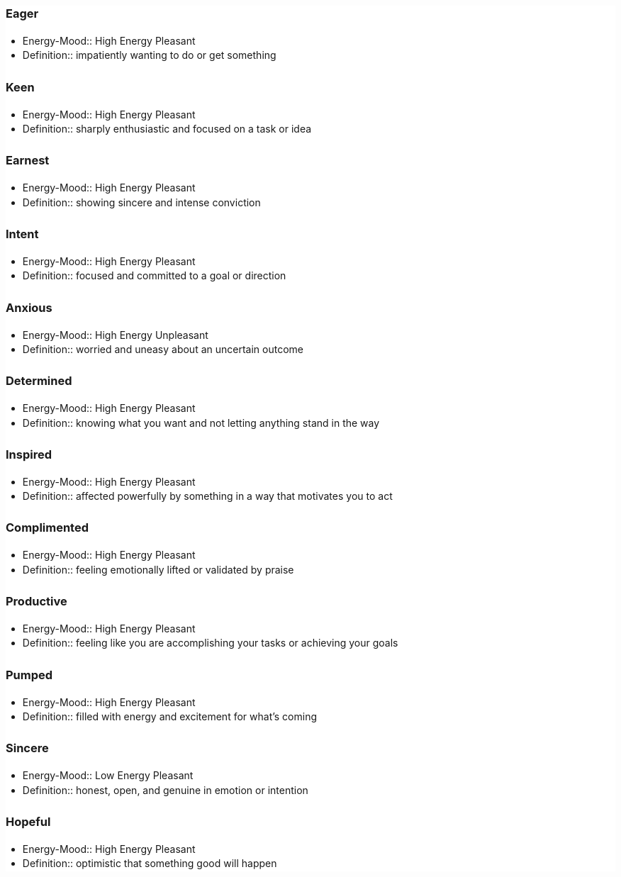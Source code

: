 ### Eager
- Energy-Mood:: High Energy Pleasant
- Definition:: impatiently wanting to do or get something

### Keen
- Energy-Mood:: High Energy Pleasant
- Definition:: sharply enthusiastic and focused on a task or idea

### Earnest
- Energy-Mood:: High Energy Pleasant
- Definition:: showing sincere and intense conviction

### Intent
- Energy-Mood:: High Energy Pleasant
- Definition:: focused and committed to a goal or direction

### Anxious
- Energy-Mood:: High Energy Unpleasant
- Definition:: worried and uneasy about an uncertain outcome

### Determined
- Energy-Mood:: High Energy Pleasant
- Definition:: knowing what you want and not letting anything stand in the way

### Inspired
- Energy-Mood:: High Energy Pleasant
- Definition:: affected powerfully by something in a way that motivates you to act

### Complimented
- Energy-Mood:: High Energy Pleasant
- Definition:: feeling emotionally lifted or validated by praise

### Productive
- Energy-Mood:: High Energy Pleasant
- Definition:: feeling like you are accomplishing your tasks or achieving your goals

### Pumped
- Energy-Mood:: High Energy Pleasant
- Definition:: filled with energy and excitement for what’s coming

### Sincere
- Energy-Mood:: Low Energy Pleasant
- Definition:: honest, open, and genuine in emotion or intention

### Hopeful
- Energy-Mood:: High Energy Pleasant
- Definition:: optimistic that something good will happen
